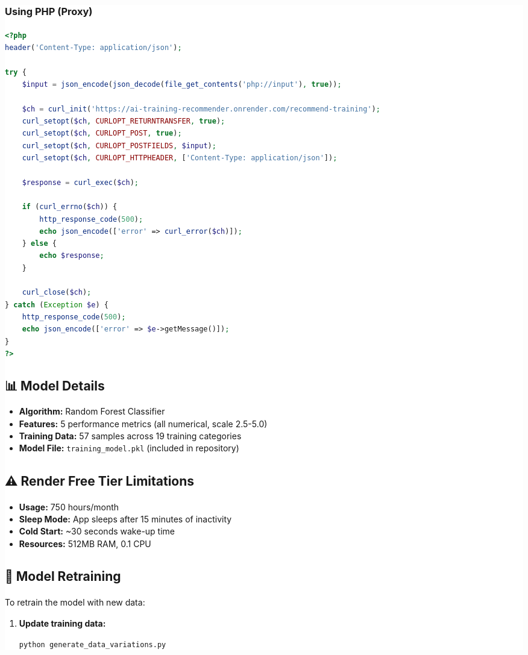 ### Using PHP (Proxy)
```php
<?php
header('Content-Type: application/json');

try {
    $input = json_encode(json_decode(file_get_contents('php://input'), true));

    $ch = curl_init('https://ai-training-recommender.onrender.com/recommend-training');
    curl_setopt($ch, CURLOPT_RETURNTRANSFER, true);
    curl_setopt($ch, CURLOPT_POST, true);
    curl_setopt($ch, CURLOPT_POSTFIELDS, $input);
    curl_setopt($ch, CURLOPT_HTTPHEADER, ['Content-Type: application/json']);

    $response = curl_exec($ch);
    
    if (curl_errno($ch)) {
        http_response_code(500);
        echo json_encode(['error' => curl_error($ch)]);
    } else {
        echo $response;
    }

    curl_close($ch);
} catch (Exception $e) {
    http_response_code(500);
    echo json_encode(['error' => $e->getMessage()]);
}
?>
```

## 📊 Model Details

- **Algorithm:** Random Forest Classifier
- **Features:** 5 performance metrics (all numerical, scale 2.5-5.0)
- **Training Data:** 57 samples across 19 training categories
- **Model File:** `training_model.pkl` (included in repository)

## ⚠️ Render Free Tier Limitations

- **Usage:** 750 hours/month
- **Sleep Mode:** App sleeps after 15 minutes of inactivity
- **Cold Start:** ~30 seconds wake-up time
- **Resources:** 512MB RAM, 0.1 CPU

## 🔄 Model Retraining

To retrain the model with new data:

1. **Update training data:**
   ```bash
   python generate_data_variations.py
   ```
